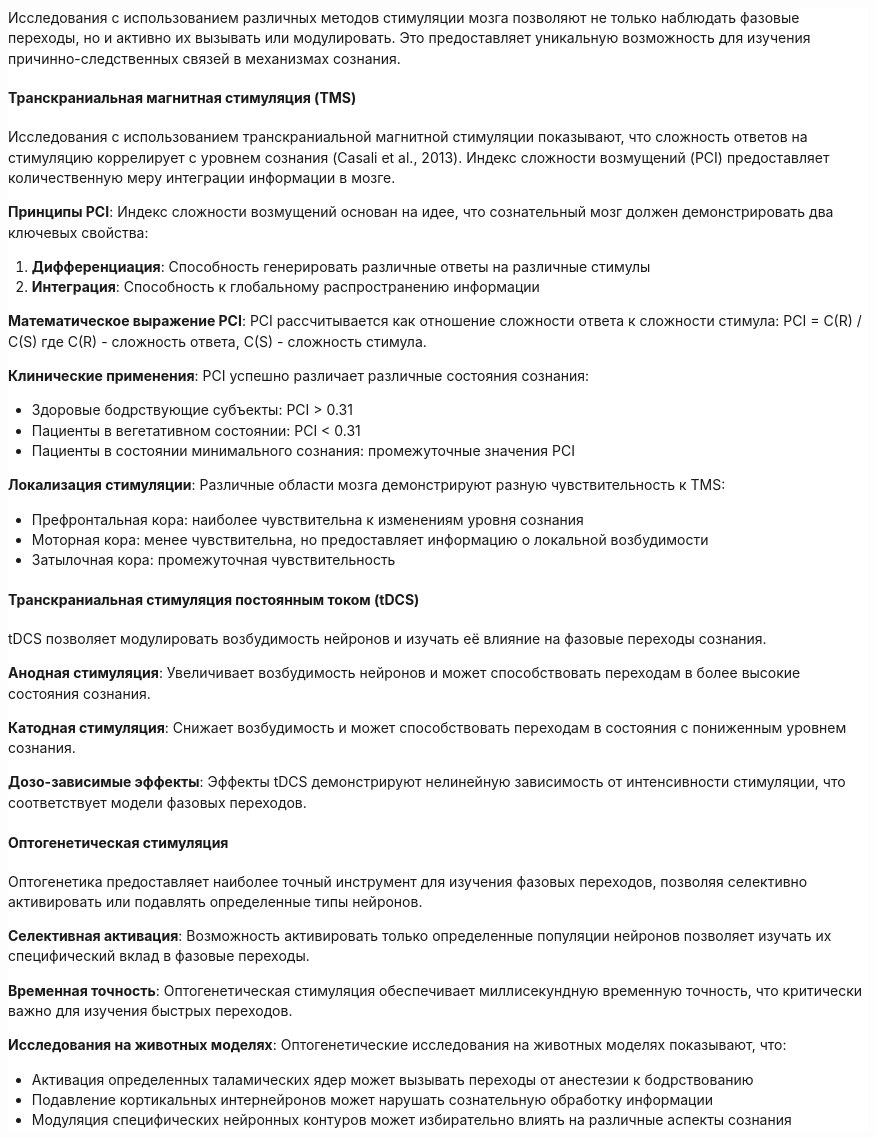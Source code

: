 Исследования с использованием различных методов стимуляции мозга позволяют не только наблюдать фазовые переходы, но и активно их вызывать или модулировать. Это предоставляет уникальную возможность для изучения причинно-следственных связей в механизмах сознания.

#### Транскраниальная магнитная стимуляция (TMS)

Исследования с использованием транскраниальной магнитной стимуляции показывают, что сложность ответов на стимуляцию коррелирует с уровнем сознания (Casali et al., 2013). Индекс сложности возмущений (PCI) предоставляет количественную меру интеграции информации в мозге.

**Принципы PCI**: Индекс сложности возмущений основан на идее, что сознательный мозг должен демонстрировать два ключевых свойства:
1. **Дифференциация**: Способность генерировать различные ответы на различные стимулы
2. **Интеграция**: Способность к глобальному распространению информации

**Математическое выражение PCI**: PCI рассчитывается как отношение сложности ответа к сложности стимула:
PCI = C(R) / C(S)
где C(R) - сложность ответа, C(S) - сложность стимула.

**Клинические применения**: PCI успешно различает различные состояния сознания:
- Здоровые бодрствующие субъекты: PCI > 0.31
- Пациенты в вегетативном состоянии: PCI < 0.31
- Пациенты в состоянии минимального сознания: промежуточные значения PCI

**Локализация стимуляции**: Различные области мозга демонстрируют разную чувствительность к TMS:
- Префронтальная кора: наиболее чувствительна к изменениям уровня сознания
- Моторная кора: менее чувствительна, но предоставляет информацию о локальной возбудимости
- Затылочная кора: промежуточная чувствительность

#### Транскраниальная стимуляция постоянным током (tDCS)

tDCS позволяет модулировать возбудимость нейронов и изучать её влияние на фазовые переходы сознания.

**Анодная стимуляция**: Увеличивает возбудимость нейронов и может способствовать переходам в более высокие состояния сознания.

**Катодная стимуляция**: Снижает возбудимость и может способствовать переходам в состояния с пониженным уровнем сознания.

**Дозо-зависимые эффекты**: Эффекты tDCS демонстрируют нелинейную зависимость от интенсивности стимуляции, что соответствует модели фазовых переходов.

#### Оптогенетическая стимуляция

Оптогенетика предоставляет наиболее точный инструмент для изучения фазовых переходов, позволяя селективно активировать или подавлять определенные типы нейронов.

**Селективная активация**: Возможность активировать только определенные популяции нейронов позволяет изучать их специфический вклад в фазовые переходы.

**Временная точность**: Оптогенетическая стимуляция обеспечивает миллисекундную временную точность, что критически важно для изучения быстрых переходов.

**Исследования на животных моделях**: Оптогенетические исследования на животных моделях показывают, что:
- Активация определенных таламических ядер может вызывать переходы от анестезии к бодрствованию
- Подавление кортикальных интернейронов может нарушать сознательную обработку информации
- Модуляция специфических нейронных контуров может избирательно влиять на различные аспекты сознания
